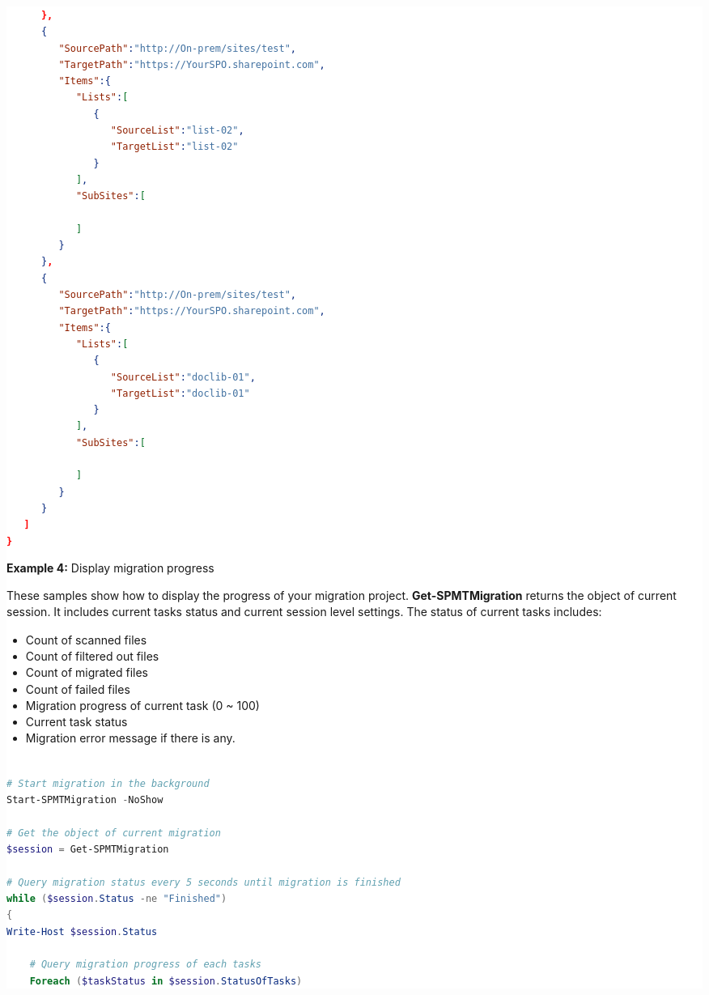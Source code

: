 ```json
      },
      {
         "SourcePath":"http://On-prem/sites/test",
         "TargetPath":"https://YourSPO.sharepoint.com",
         "Items":{
            "Lists":[
               {
                  "SourceList":"list-02",
                  "TargetList":"list-02"
               }
            ],
            "SubSites":[

            ]
         }
      },
      {
         "SourcePath":"http://On-prem/sites/test",
         "TargetPath":"https://YourSPO.sharepoint.com",
         "Items":{
            "Lists":[
               {
                  "SourceList":"doclib-01",
                  "TargetList":"doclib-01"
               }
            ],
            "SubSites":[

            ]
         }
      }
   ]
}
 ```

**Example 4:** Display migration progress

These samples show how to display the progress of your migration project. **Get-SPMTMigration** returns the object of current session. It includes current tasks status and current session level settings.
The status of current tasks includes:
- Count of scanned files
- Count of filtered out files
- Count of migrated files
- Count of failed files
- Migration progress of current task (0 ~ 100)
- Current task status
- Migration error message if there is any.

```powershell

# Start migration in the background
Start-SPMTMigration -NoShow

# Get the object of current migration
$session = Get-SPMTMigration

# Query migration status every 5 seconds until migration is finished
while ($session.Status -ne "Finished")
{
Write-Host $session.Status

    # Query migration progress of each tasks
    Foreach ($taskStatus in $session.StatusOfTasks)
```